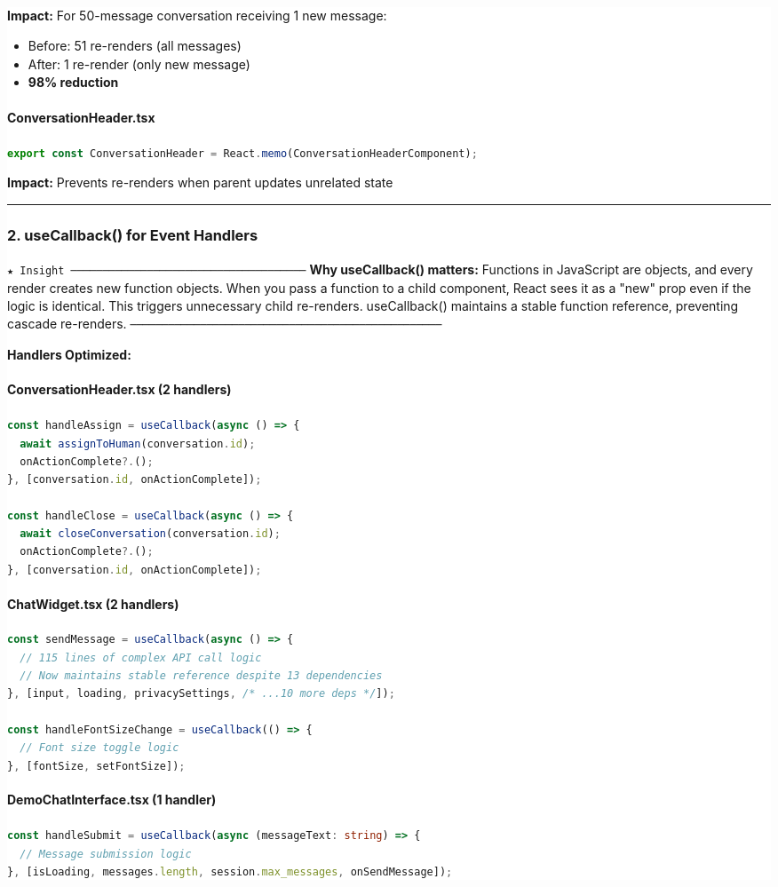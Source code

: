 **Impact:** For 50-message conversation receiving 1 new message:
- Before: 51 re-renders (all messages)
- After: 1 re-render (only new message)
- **98% reduction**

#### **ConversationHeader.tsx**
```typescript
export const ConversationHeader = React.memo(ConversationHeaderComponent);
```

**Impact:** Prevents re-renders when parent updates unrelated state

---

### 2. useCallback() for Event Handlers

`★ Insight ─────────────────────────────────────`
**Why useCallback() matters:** Functions in JavaScript are objects, and every render creates new function objects. When you pass a function to a child component, React sees it as a "new" prop even if the logic is identical. This triggers unnecessary child re-renders. useCallback() maintains a stable function reference, preventing cascade re-renders.
`─────────────────────────────────────────────────`

**Handlers Optimized:**

#### **ConversationHeader.tsx** (2 handlers)
```typescript
const handleAssign = useCallback(async () => {
  await assignToHuman(conversation.id);
  onActionComplete?.();
}, [conversation.id, onActionComplete]);

const handleClose = useCallback(async () => {
  await closeConversation(conversation.id);
  onActionComplete?.();
}, [conversation.id, onActionComplete]);
```

#### **ChatWidget.tsx** (2 handlers)
```typescript
const sendMessage = useCallback(async () => {
  // 115 lines of complex API call logic
  // Now maintains stable reference despite 13 dependencies
}, [input, loading, privacySettings, /* ...10 more deps */]);

const handleFontSizeChange = useCallback(() => {
  // Font size toggle logic
}, [fontSize, setFontSize]);
```

#### **DemoChatInterface.tsx** (1 handler)
```typescript
const handleSubmit = useCallback(async (messageText: string) => {
  // Message submission logic
}, [isLoading, messages.length, session.max_messages, onSendMessage]);
```
